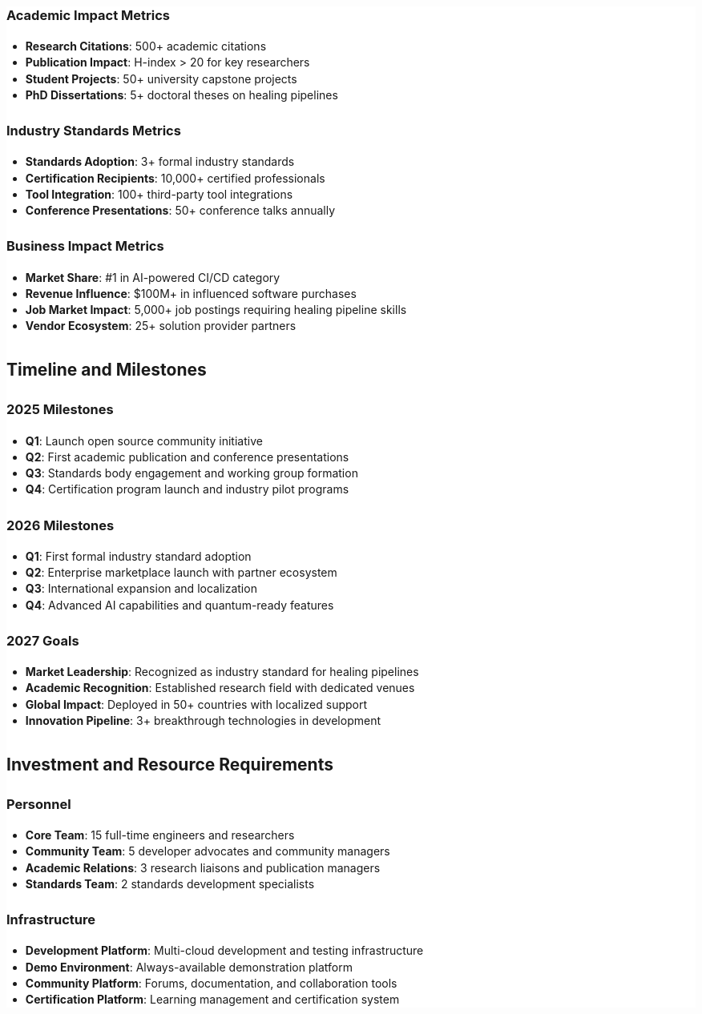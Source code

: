 ### Academic Impact Metrics
- **Research Citations**: 500+ academic citations
- **Publication Impact**: H-index > 20 for key researchers
- **Student Projects**: 50+ university capstone projects
- **PhD Dissertations**: 5+ doctoral theses on healing pipelines

### Industry Standards Metrics
- **Standards Adoption**: 3+ formal industry standards
- **Certification Recipients**: 10,000+ certified professionals
- **Tool Integration**: 100+ third-party tool integrations
- **Conference Presentations**: 50+ conference talks annually

### Business Impact Metrics
- **Market Share**: #1 in AI-powered CI/CD category
- **Revenue Influence**: $100M+ in influenced software purchases
- **Job Market Impact**: 5,000+ job postings requiring healing pipeline skills
- **Vendor Ecosystem**: 25+ solution provider partners

## Timeline and Milestones

### 2025 Milestones
- **Q1**: Launch open source community initiative
- **Q2**: First academic publication and conference presentations
- **Q3**: Standards body engagement and working group formation
- **Q4**: Certification program launch and industry pilot programs

### 2026 Milestones  
- **Q1**: First formal industry standard adoption
- **Q2**: Enterprise marketplace launch with partner ecosystem
- **Q3**: International expansion and localization
- **Q4**: Advanced AI capabilities and quantum-ready features

### 2027 Goals
- **Market Leadership**: Recognized as industry standard for healing pipelines
- **Academic Recognition**: Established research field with dedicated venues
- **Global Impact**: Deployed in 50+ countries with localized support
- **Innovation Pipeline**: 3+ breakthrough technologies in development

## Investment and Resource Requirements

### Personnel
- **Core Team**: 15 full-time engineers and researchers
- **Community Team**: 5 developer advocates and community managers
- **Academic Relations**: 3 research liaisons and publication managers
- **Standards Team**: 2 standards development specialists

### Infrastructure
- **Development Platform**: Multi-cloud development and testing infrastructure
- **Demo Environment**: Always-available demonstration platform
- **Community Platform**: Forums, documentation, and collaboration tools
- **Certification Platform**: Learning management and certification system
